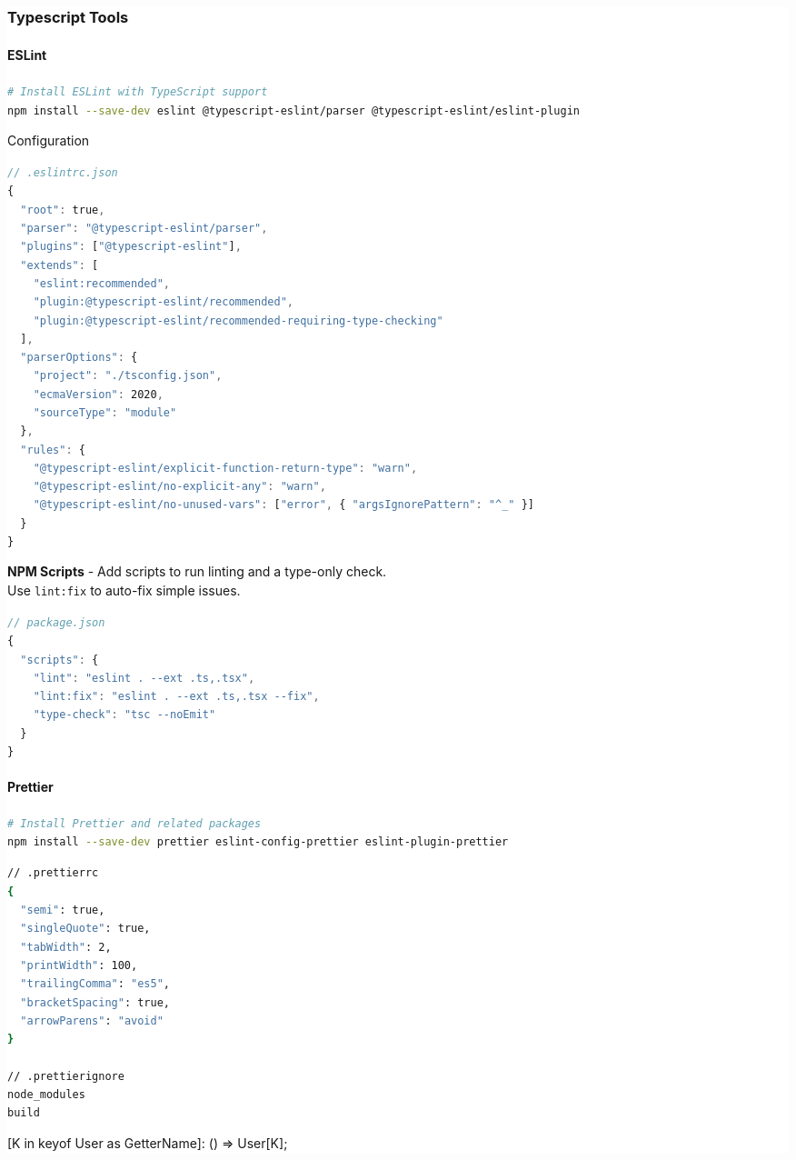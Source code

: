 

### Typescript Tools
#### ESLint
```bash
# Install ESLint with TypeScript support  
npm install --save-dev eslint @typescript-eslint/parser @typescript-eslint/eslint-plugin
```
Configuration
```ts
// .eslintrc.json  
{  
  "root": true,  
  "parser": "@typescript-eslint/parser",  
  "plugins": ["@typescript-eslint"],  
  "extends": [  
    "eslint:recommended",  
    "plugin:@typescript-eslint/recommended",  
    "plugin:@typescript-eslint/recommended-requiring-type-checking"  
  ],  
  "parserOptions": {  
    "project": "./tsconfig.json",  
    "ecmaVersion": 2020,  
    "sourceType": "module"  
  },  
  "rules": {  
    "@typescript-eslint/explicit-function-return-type": "warn",  
    "@typescript-eslint/no-explicit-any": "warn",  
    "@typescript-eslint/no-unused-vars": ["error", { "argsIgnorePattern": "^_" }]  
  }  
}
```

**NPM Scripts** - Add scripts to run linting and a type-only check.\
Use `lint:fix` to auto-fix simple issues.
```ts
// package.json  
{  
  "scripts": {  
    "lint": "eslint . --ext .ts,.tsx",  
    "lint:fix": "eslint . --ext .ts,.tsx --fix",  
    "type-check": "tsc --noEmit"  
  }  
}
```
#### Prettier
```bash
# Install Prettier and related packages  
npm install --save-dev prettier eslint-config-prettier eslint-plugin-prettier
```
```bash
// .prettierrc  
{  
  "semi": true,  
  "singleQuote": true,  
  "tabWidth": 2,  
  "printWidth": 100,  
  "trailingComma": "es5",  
  "bracketSpacing": true,  
  "arrowParens": "avoid"  
}  
  
// .prettierignore  
node_modules  
build  
```

[K in keyof User as GetterName<User>]: () => User[K];  